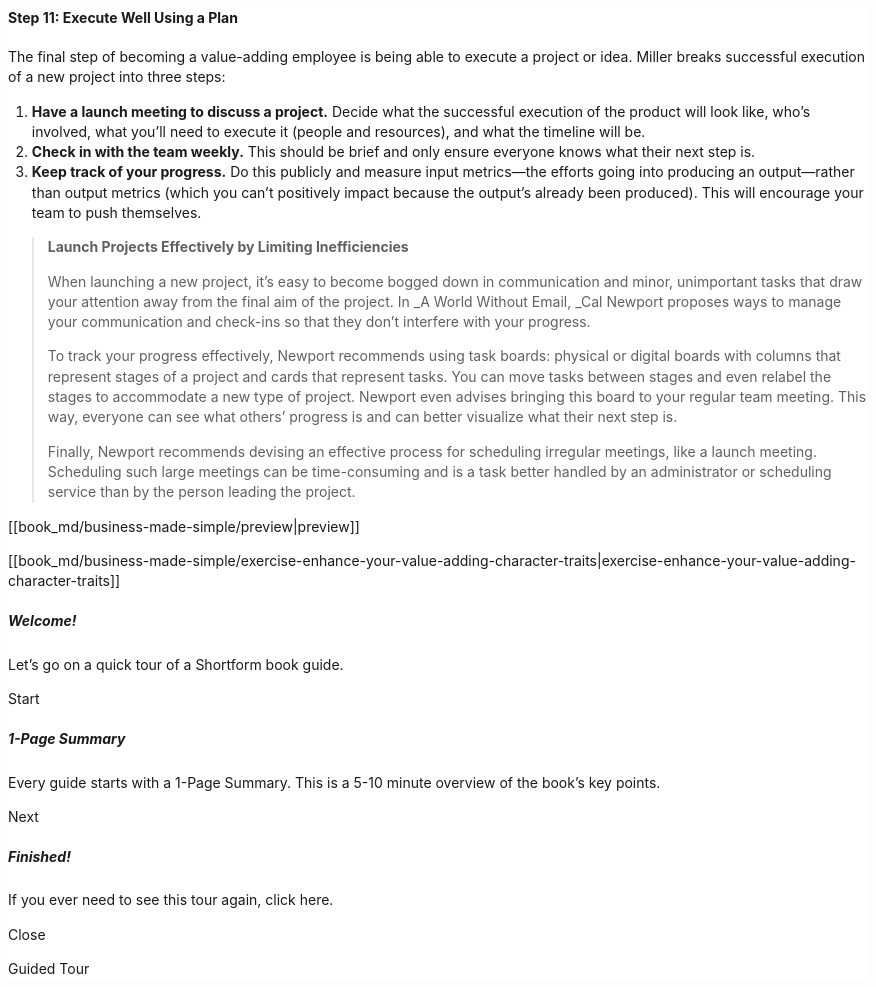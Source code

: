 #### Step 11: Execute Well Using a Plan

The final step of becoming a value-adding employee is being able to execute a project or idea. Miller breaks successful execution of a new project into three steps:

  1. **Have a launch meeting to discuss a project.** Decide what the successful execution of the product will look like, who’s involved, what you’ll need to execute it (people and resources), and what the timeline will be. 
  2. **Check in with the team weekly.** This should be brief and only ensure everyone knows what their next step is. 
  3. **Keep track of your progress.** Do this publicly and measure input metrics—the efforts going into producing an output—rather than output metrics (which you can’t positively impact because the output’s already been produced). This will encourage your team to push themselves. 



> **Launch Projects Effectively by Limiting Inefficiencies**
> 
> When launching a new project, it’s easy to become bogged down in communication and minor, unimportant tasks that draw your attention away from the final aim of the project. In _A World Without Email, _Cal Newport proposes ways to manage your communication and check-ins so that they don’t interfere with your progress.
> 
> To track your progress effectively, Newport recommends using task boards: physical or digital boards with columns that represent stages of a project and cards that represent tasks. You can move tasks between stages and even relabel the stages to accommodate a new type of project. Newport even advises bringing this board to your regular team meeting. This way, everyone can see what others’ progress is and can better visualize what their next step is.
> 
> Finally, Newport recommends devising an effective process for scheduling irregular meetings, like a launch meeting. Scheduling such large meetings can be time-consuming and is a task better handled by an administrator or scheduling service than by the person leading the project.

[[book_md/business-made-simple/preview|preview]]

[[book_md/business-made-simple/exercise-enhance-your-value-adding-character-traits|exercise-enhance-your-value-adding-character-traits]]

##### Welcome!

Let’s go on a quick tour of a Shortform book guide. 

Start

##### 1-Page Summary

Every guide starts with a 1-Page Summary. This is a 5-10 minute overview of the book’s key points. 

Next

##### Finished!

If you ever need to see this tour again, click here. 

Close

Guided Tour
